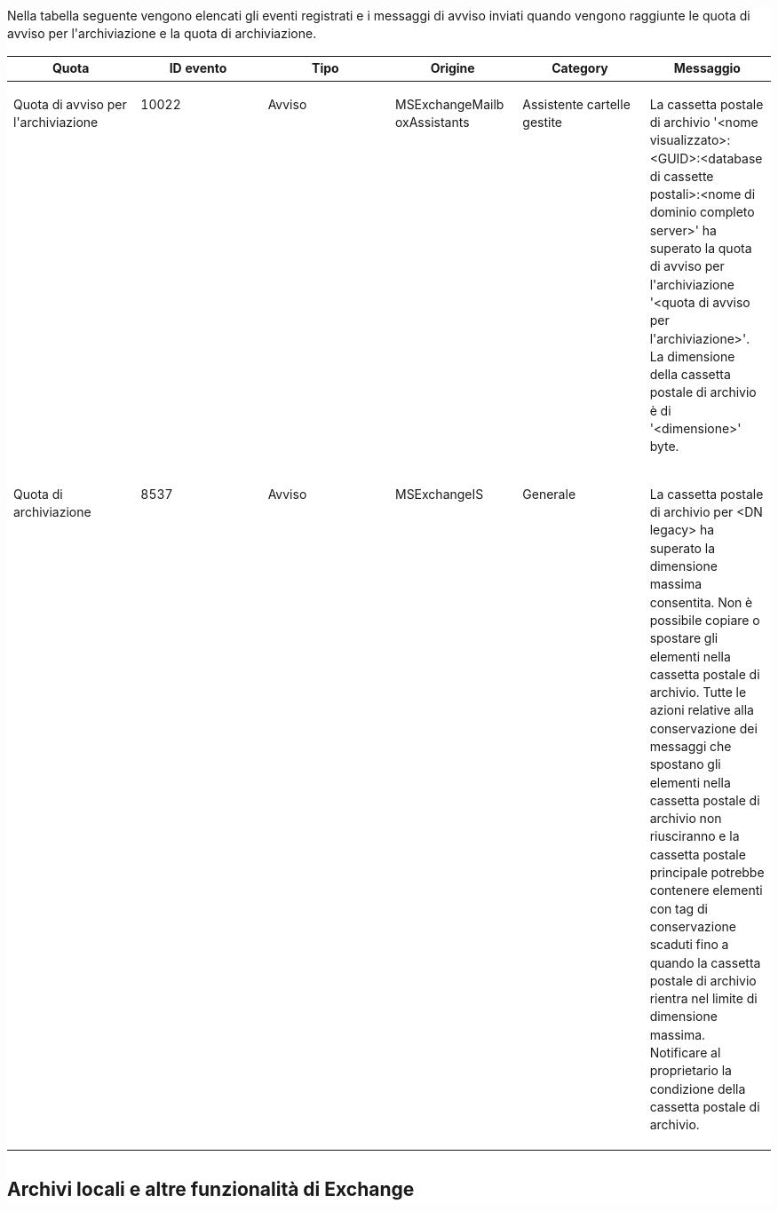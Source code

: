 Nella tabella seguente vengono elencati gli eventi registrati e i messaggi di avviso inviati quando vengono raggiunte le quota di avviso per l'archiviazione e la quota di archiviazione.


<table style="width:100%;">
<colgroup>
<col style="width: 16%" />
<col style="width: 16%" />
<col style="width: 16%" />
<col style="width: 16%" />
<col style="width: 16%" />
<col style="width: 16%" />
</colgroup>
<thead>
<tr class="header">
<th>Quota</th>
<th>ID evento</th>
<th>Tipo</th>
<th>Origine</th>
<th>Category</th>
<th>Messaggio</th>
</tr>
</thead>
<tbody>
<tr class="odd">
<td><p>Quota di avviso per l'archiviazione</p></td>
<td><p>10022</p></td>
<td><p>Avviso</p></td>
<td><p>MSExchangeMailboxAssistants</p></td>
<td><p>Assistente cartelle gestite</p></td>
<td><p>La cassetta postale di archivio '&lt;nome visualizzato&gt;:&lt;GUID&gt;:&lt;database di cassette postali&gt;:&lt;nome di dominio completo server&gt;' ha superato la quota di avviso per l'archiviazione '&lt;quota di avviso per l'archiviazione&gt;'. La dimensione della cassetta postale di archivio è di '&lt;dimensione&gt;' byte.</p></td>
</tr>
<tr class="even">
<td><p>Quota di archiviazione</p></td>
<td><p>8537</p></td>
<td><p>Avviso</p></td>
<td><p>MSExchangeIS</p></td>
<td><p>Generale</p></td>
<td><p>La cassetta postale di archivio per &lt;DN legacy&gt; ha superato la dimensione massima consentita. Non è possibile copiare o spostare gli elementi nella cassetta postale di archivio. Tutte le azioni relative alla conservazione dei messaggi che spostano gli elementi nella cassetta postale di archivio non riusciranno e la cassetta postale principale potrebbe contenere elementi con tag di conservazione scaduti fino a quando la cassetta postale di archivio rientra nel limite di dimensione massima. Notificare al proprietario la condizione della cassetta postale di archivio.</p></td>
</tr>
</tbody>
</table>


## Archivi locali e altre funzionalità di Exchange
